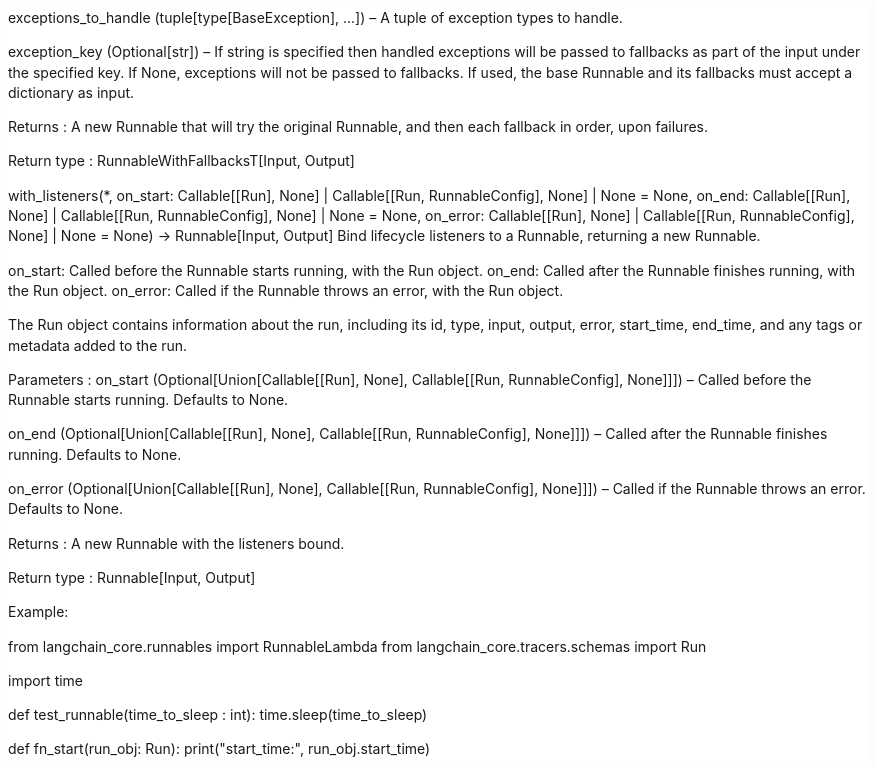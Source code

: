 exceptions_to_handle (tuple[type[BaseException], ...]) – A tuple of exception types to handle.

exception_key (Optional[str]) – If string is specified then handled exceptions will be passed to fallbacks as part of the input under the specified key. If None, exceptions will not be passed to fallbacks. If used, the base Runnable and its fallbacks must accept a dictionary as input.

Returns
:
A new Runnable that will try the original Runnable, and then each fallback in order, upon failures.

Return type
:
RunnableWithFallbacksT[Input, Output]

with_listeners(*, on_start: Callable[[Run], None] | Callable[[Run, RunnableConfig], None] | None = None, on_end: Callable[[Run], None] | Callable[[Run, RunnableConfig], None] | None = None, on_error: Callable[[Run], None] | Callable[[Run, RunnableConfig], None] | None = None) → Runnable[Input, Output]
Bind lifecycle listeners to a Runnable, returning a new Runnable.

on_start: Called before the Runnable starts running, with the Run object. on_end: Called after the Runnable finishes running, with the Run object. on_error: Called if the Runnable throws an error, with the Run object.

The Run object contains information about the run, including its id, type, input, output, error, start_time, end_time, and any tags or metadata added to the run.

Parameters
:
on_start (Optional[Union[Callable[[Run], None], Callable[[Run, RunnableConfig], None]]]) – Called before the Runnable starts running. Defaults to None.

on_end (Optional[Union[Callable[[Run], None], Callable[[Run, RunnableConfig], None]]]) – Called after the Runnable finishes running. Defaults to None.

on_error (Optional[Union[Callable[[Run], None], Callable[[Run, RunnableConfig], None]]]) – Called if the Runnable throws an error. Defaults to None.

Returns
:
A new Runnable with the listeners bound.

Return type
:
Runnable[Input, Output]

Example:

from langchain_core.runnables import RunnableLambda
from langchain_core.tracers.schemas import Run

import time

def test_runnable(time_to_sleep : int):
    time.sleep(time_to_sleep)

def fn_start(run_obj: Run):
    print("start_time:", run_obj.start_time)
